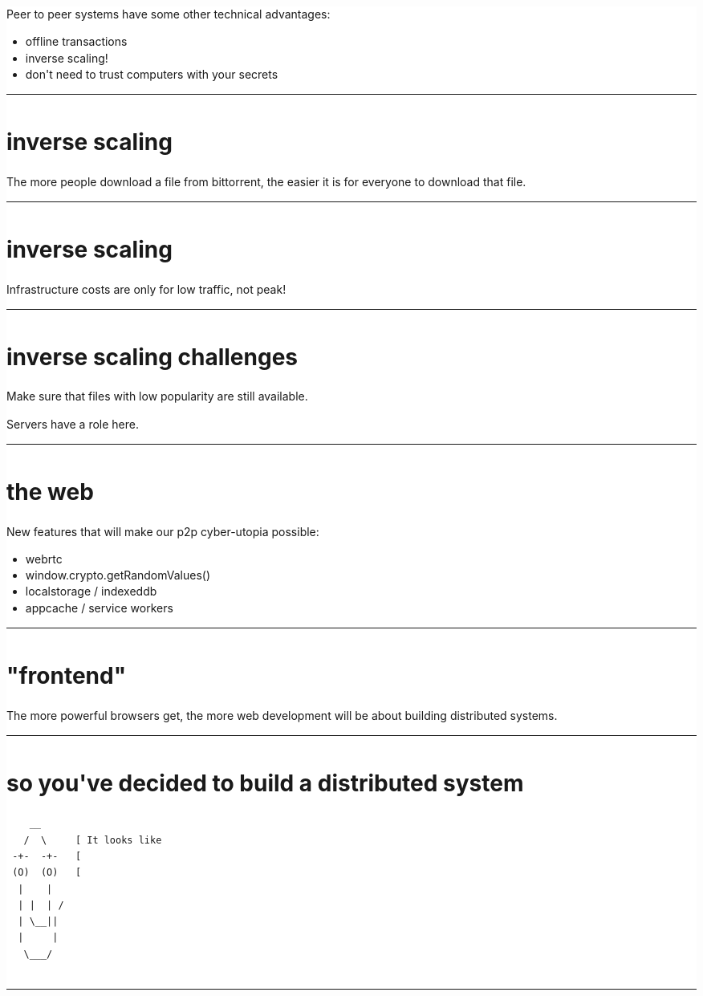 Peer to peer systems have some other technical advantages:

* offline transactions
* inverse scaling!
* don't need to trust computers with your secrets

---
# inverse scaling

The more people download a file from bittorrent,
the easier it is for everyone to download that file.

---
# inverse scaling

Infrastructure costs are only for low traffic, not peak!

---
# inverse scaling challenges

Make sure that files with low popularity are still available.

Servers have a role here.

---
# the web

New features that will make our p2p cyber-utopia possible:

* webrtc
* window.crypto.getRandomValues()
* localstorage / indexeddb
* appcache / service workers

---
# "frontend"

The more powerful browsers get,
the more web development will 
be about building distributed systems.

---
# so you've decided to build a distributed system

```
    __
   /  \     [ It looks like
 -+-  -+-   [
 (O)  (O)   [
  |    |
  | |  | /
  | \__||
  |     |
   \___/
                 
```

---